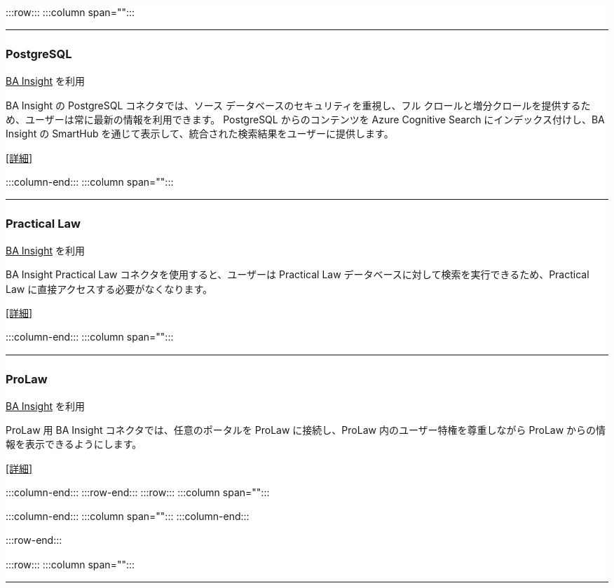 :::row:::
:::column span="":::

---

### <a name="postgresql"></a>PostgreSQL

[BA Insight](https://www.bainsight.com/) を利用

BA Insight の PostgreSQL コネクタでは、ソース データベースのセキュリティを重視し、フル クロールと増分クロールを提供するため、ユーザーは常に最新の情報を利用できます。 PostgreSQL からのコンテンツを Azure Cognitive Search にインデックス付けし、BA Insight の SmartHub を通じて表示して、統合された検索結果をユーザーに提供します。

[[詳細]](https://www.bainsight.com/connectors/postgresql-connector-connector-sharepoint-azure-elasticsearch/)

:::column-end:::
:::column span="":::

---

### <a name="practical-law"></a>Practical Law

[BA Insight](https://www.bainsight.com/) を利用

BA Insight Practical Law コネクタを使用すると、ユーザーは Practical Law データベースに対して検索を実行できるため、Practical Law に直接アクセスする必要がなくなります。

[[詳細]](https://www.bainsight.com/connectors/practical-law-connector-sharepoint-azure-elasticsearch/)

:::column-end:::
:::column span="":::

---

### <a name="prolaw"></a>ProLaw

[BA Insight](https://www.bainsight.com/) を利用

ProLaw 用 BA Insight コネクタでは、任意のポータルを ProLaw に接続し、ProLaw 内のユーザー特権を尊重しながら ProLaw からの情報を表示できるようにします。

[[詳細]](https://www.bainsight.com/connectors/prolaw-connector-sharepoint-azure-elasticsearch/)

:::column-end:::
:::row-end:::
:::row:::
:::column span="":::

   :::column-end:::
   :::column span="":::
   :::column-end:::

:::row-end:::

:::row:::
:::column span="":::

---